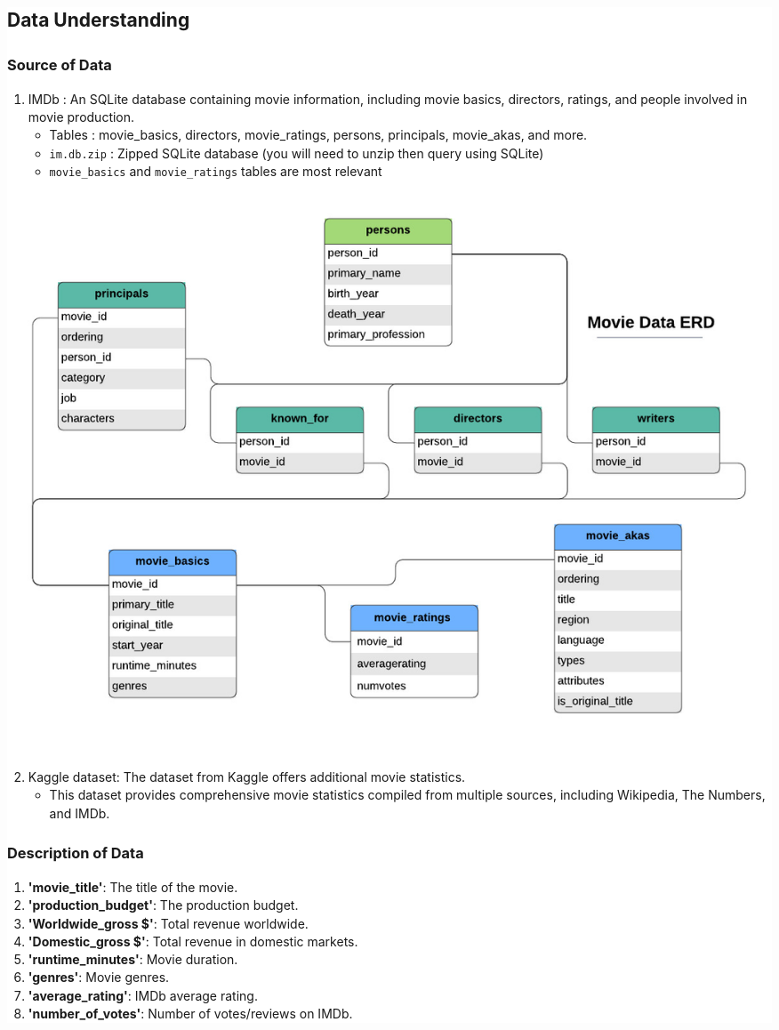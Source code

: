 ## Data Understanding

### Source of Data

1. IMDb : An SQLite database containing movie information, including movie basics, directors, ratings, and people involved in movie production.
   - Tables : movie_basics, directors, movie_ratings, persons, principals, movie_akas, and more.
    * `im.db.zip` : Zipped SQLite database (you will need to unzip then query using SQLite)
    * `movie_basics` and `movie_ratings` tables are most relevant

![Tables](./images/movie_data_erd.jpeg)

2. Kaggle dataset: The dataset from Kaggle offers additional movie statistics.
   - This dataset provides comprehensive movie statistics compiled from multiple sources, including Wikipedia, The Numbers, and IMDb.

### Description of Data

1. **'movie_title'**: The title of the movie.
2. **'production_budget'**: The production budget.
3. **'Worldwide_gross $'**: Total revenue worldwide.
4. **'Domestic_gross $'**: Total revenue in domestic markets.
5. **'runtime_minutes'**: Movie duration.
6. **'genres'**: Movie genres.
7. **'average_rating'**: IMDb average rating.
8. **'number_of_votes'**: Number of votes/reviews on IMDb.

